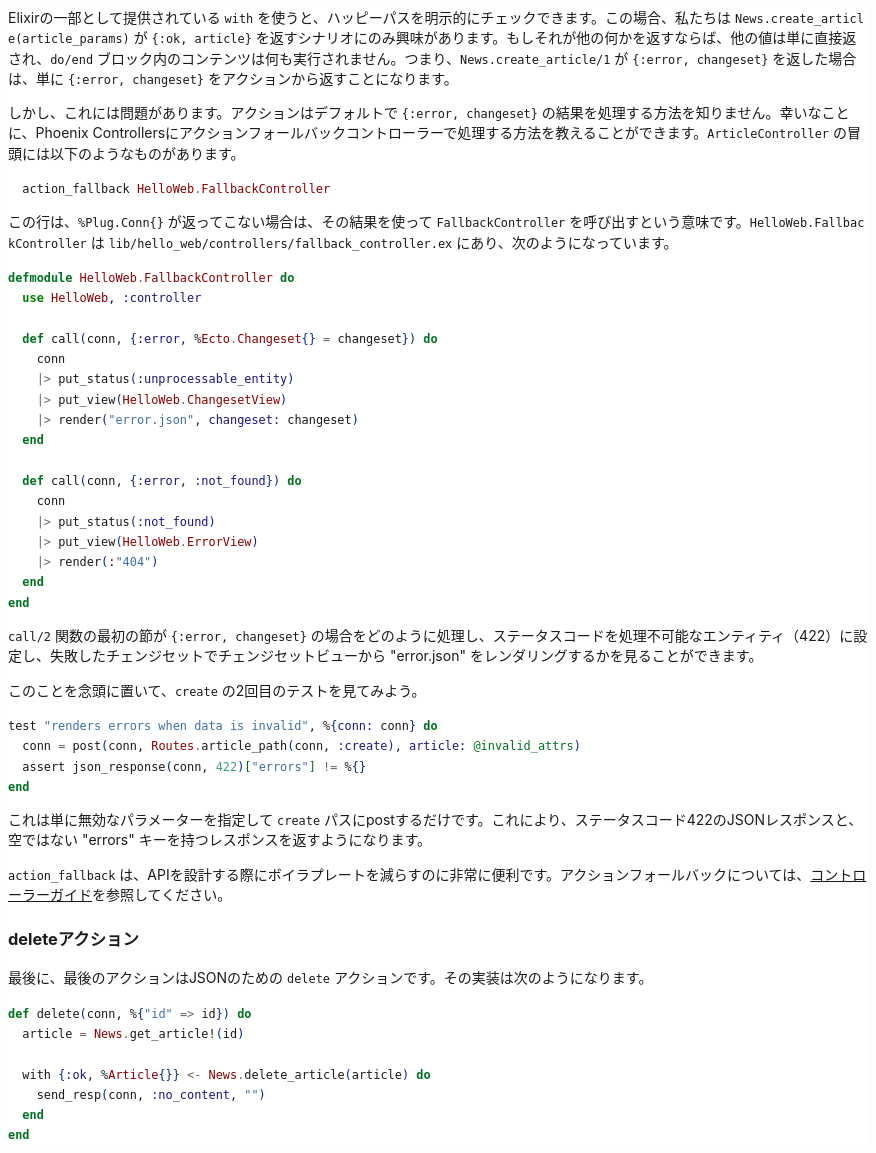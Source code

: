 Elixirの一部として提供されている `with` を使うと、ハッピーパスを明示的にチェックできます。この場合、私たちは `News.create_article(article_params)` が `{:ok, article}` を返すシナリオにのみ興味があります。もしそれが他の何かを返すならば、他の値は単に直接返され、`do/end` ブロック内のコンテンツは何も実行されません。つまり、`News.create_article/1` が `{:error, changeset}` を返した場合は、単に `{:error, changeset}` をアクションから返すことになります。

しかし、これには問題があります。アクションはデフォルトで `{:error, changeset}` の結果を処理する方法を知りません。幸いなことに、Phoenix Controllersにアクションフォールバックコントローラーで処理する方法を教えることができます。`ArticleController` の冒頭には以下のようなものがあります。

```elixir
  action_fallback HelloWeb.FallbackController
```

この行は、`%Plug.Conn{}` が返ってこない場合は、その結果を使って `FallbackController` を呼び出すという意味です。`HelloWeb.FallbackController` は `lib/hello_web/controllers/fallback_controller.ex` にあり、次のようになっています。

```elixir
defmodule HelloWeb.FallbackController do
  use HelloWeb, :controller

  def call(conn, {:error, %Ecto.Changeset{} = changeset}) do
    conn
    |> put_status(:unprocessable_entity)
    |> put_view(HelloWeb.ChangesetView)
    |> render("error.json", changeset: changeset)
  end

  def call(conn, {:error, :not_found}) do
    conn
    |> put_status(:not_found)
    |> put_view(HelloWeb.ErrorView)
    |> render(:"404")
  end
end
```

`call/2` 関数の最初の節が `{:error, changeset}` の場合をどのように処理し、ステータスコードを処理不可能なエンティティ（422）に設定し、失敗したチェンジセットでチェンジセットビューから "error.json" をレンダリングするかを見ることができます。

このことを念頭に置いて、`create` の2回目のテストを見てみよう。

```elixir
test "renders errors when data is invalid", %{conn: conn} do
  conn = post(conn, Routes.article_path(conn, :create), article: @invalid_attrs)
  assert json_response(conn, 422)["errors"] != %{}
end
```

これは単に無効なパラメーターを指定して `create` パスにpostするだけです。これにより、ステータスコード422のJSONレスポンスと、空ではない "errors" キーを持つレスポンスを返すようになります。

`action_fallback` は、APIを設計する際にボイラプレートを減らすのに非常に便利です。アクションフォールバックについては、[コントローラーガイド](controllers.html)を参照してください。

### deleteアクション

最後に、最後のアクションはJSONのための `delete` アクションです。その実装は次のようになります。

```elixir
def delete(conn, %{"id" => id}) do
  article = News.get_article!(id)

  with {:ok, %Article{}} <- News.delete_article(article) do
    send_resp(conn, :no_content, "")
  end
end
```
